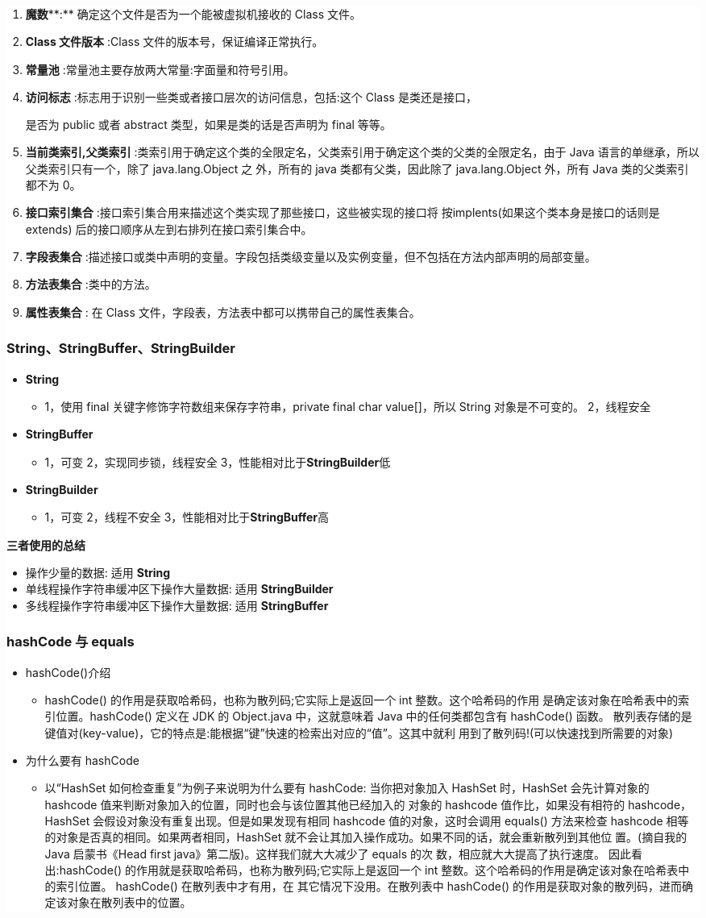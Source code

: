 1. **魔数****:** 确定这个文件是否为一个能被虚拟机接收的 Class 文件。

2. **Class 文件版本** :Class 文件的版本号，保证编译正常执行。

3. **常量池** :常量池主要存放两大常量:字面量和符号引用。

4. **访问标志** :标志用于识别一些类或者接口层次的访问信息，包括:这个 Class 是类还是接口，

   是否为 public 或者 abstract 类型，如果是类的话是否声明为 final 等等。

5. **当前类索引,父类索引** :类索引用于确定这个类的全限定名，父类索引用于确定这个类的父类的全限定名，由于 Java 语言的单继承，所以父类索引只有一个，除了 java.lang.Object 之 外，所有的 java 类都有父类，因此除了 java.lang.Object 外，所有 Java 类的父类索引 都不为 0。

6. **接口索引集合** :接口索引集合用来描述这个类实现了那些接口，这些被实现的接口将 按implents(如果这个类本身是接口的话则是extends) 后的接口顺序从左到右排列在接口索引集合中。

7. **字段表集合** :描述接口或类中声明的变量。字段包括类级变量以及实例变量，但不包括在方法内部声明的局部变量。

8. **方法表集合** :类中的方法。

9. **属性表集合** : 在 Class 文件，字段表，方法表中都可以携带自己的属性表集合。

   

### String、StringBuffer、StringBuilder

- **String**
  - 1，使用 final 关键字修饰字符数组来保存字符串，private final char value[]，所以 String 对象是不可变的。
    2，线程安全

- **StringBuffer**
  - 1，可变
    2，实现同步锁，线程安全
    3，性能相对比于**StringBuilder**低

- **StringBuilder**
  - 1，可变
    2，线程不安全
    3，性能相对比于**StringBuffer**高

**三者使用的总结**

- 操作少量的数据: 适用 **String**
- 单线程操作字符串缓冲区下操作大量数据: 适用 **StringBuilder** 
- 多线程操作字符串缓冲区下操作大量数据: 适用 **StringBuffer**

### hashCode 与 equals

- hashCode()介绍

  - hashCode() 的作用是获取哈希码，也称为散列码;它实际上是返回一个 int 整数。这个哈希码的作用 是确定该对象在哈希表中的索引位置。hashCode() 定义在 JDK 的 Object.java 中，这就意味着 Java 中的任何类都包含有 hashCode() 函数。
    散列表存储的是键值对(key-value)，它的特点是:能根据“键”快速的检索出对应的“值”。这其中就利 用到了散列码!(可以快速找到所需要的对象)

- 为什么要有 hashCode

  - 以“HashSet 如何检查重复”为例子来说明为什么要有 hashCode: 当你把对象加入 HashSet 时，HashSet 会先计算对象的 hashcode 值来判断对象加入的位置，同时也会与该位置其他已经加入的 对象的 hashcode 值作比，如果没有相符的 hashcode，HashSet 会假设对象没有重复出现。但是如果发现有相同 hashcode 值的对象，这时会调用 equals() 方法来检查 hashcode 相等的对象是否真的相同。如果两者相同，HashSet 就不会让其加入操作成功。如果不同的话，就会重新散列到其他位 置。(摘自我的 Java 启蒙书《Head first java》第二版)。这样我们就大大减少了 equals 的次 数，相应就大大提高了执行速度。
    因此看出:hashCode() 的作用就是获取哈希码，也称为散列码;它实际上是返回一个 int 整数。这个哈希码的作用是确定该对象在哈希表中的索引位置。 hashCode() 在散列表中才有用，在
    其它情况下没用。在散列表中 hashCode() 的作用是获取对象的散列码，进而确定该对象在散列表中的位置。
